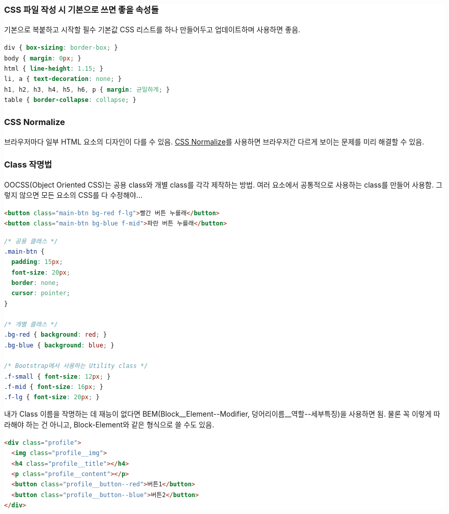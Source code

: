 ### CSS 파일 작성 시 기본으로 쓰면 좋을 속성들

기본으로 복붙하고 시작할 필수 기본값 CSS 리스트를 하나 만들어두고 업데이트하며 사용하면 좋음.

```css
div { box-sizing: border-box; }
body { margin: 0px; }
html { line-height: 1.15; }
li, a { text-decoration: none; }
h1, h2, h3, h4, h5, h6, p { margin: 균일하게; }
table { border-collapse: collapse; }
```

### CSS Normalize

브라우저마다 일부 HTML 요소의 디자인이 다를 수 있음. [CSS Normalize](https://github.com/necolas/normalize.css/blob/master/normalize.css)를 사용하면 브라우저간 다르게 보이는 문제를 미리 해결할 수 있음.

### Class 작명법

OOCSS(Object Oriented CSS)는 공용 class와 개별 class를 각각 제작하는 방법. 여러 요소에서 공통적으로 사용하는 class를 만들어 사용함. 그렇지 않으면 모든 요소의 CSS를 다 수정해야...

```html
<button class="main-btn bg-red f-lg">빨간 버튼 누를래</button>
<button class="main-btn bg-blue f-mid">파란 버튼 누를래</button>
```

```css
/* 공용 클래스 */
.main-btn {
  padding: 15px;
  font-size: 20px;
  border: none;
  cursor: pointer;
}

/* 개별 클래스 */
.bg-red { background: red; }
.bg-blue { background: blue; }

/* Bootstrap에서 사용하는 Utility class */
.f-small { font-size: 12px; }
.f-mid { font-size: 16px; }
.f-lg { font-size: 20px; }
```

내가 Class 이름을 작명하는 데 재능이 없다면 BEM(Block__Element--Modifier, 덩어리이름__역할--세부특징)을 사용하면 됨. 물론 꼭 이렇게 따라해야 하는 건 아니고, Block-Element와 같은 형식으로 쓸 수도 있음.

```html
<div class="profile">
  <img class="profile__img">
  <h4 class="profile__title"></h4>
  <p class="profile__content"></p>
  <button class="profile__button--red">버튼1</button>
  <button class="profile__button--blue">버튼2</button>
</div>
```
